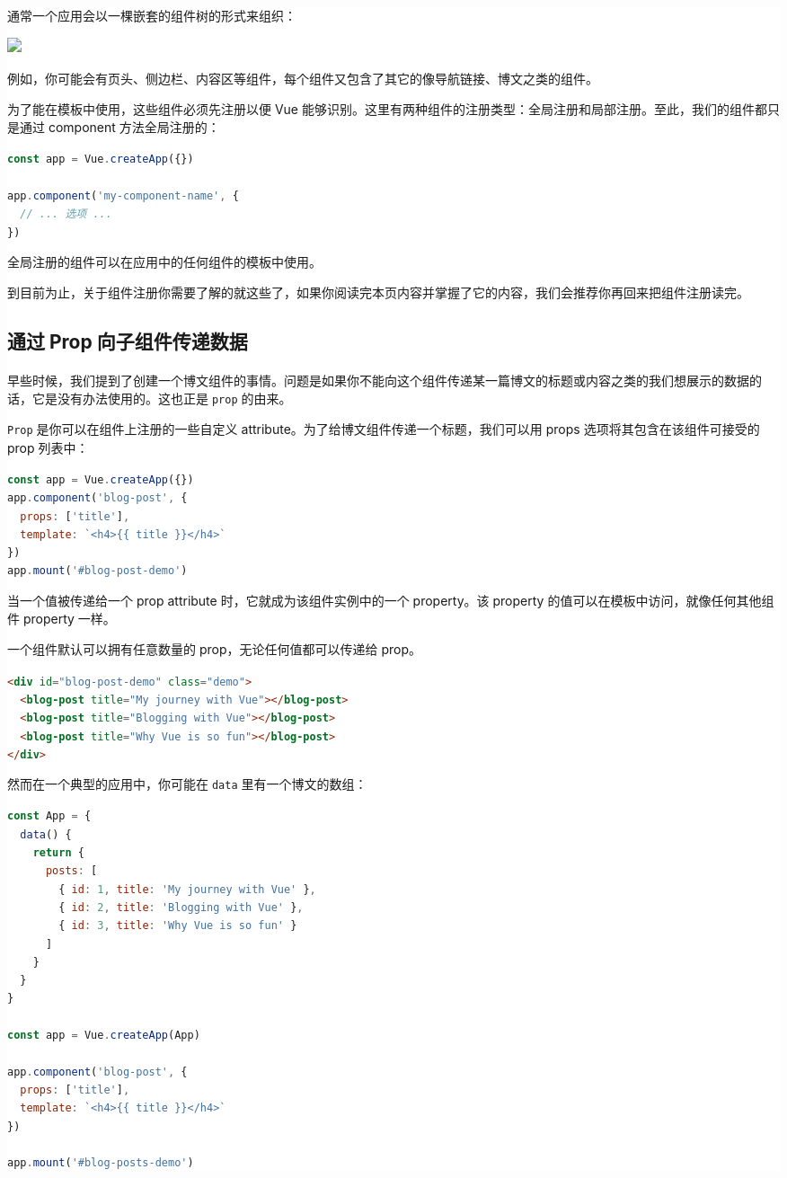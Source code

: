 通常一个应用会以一棵嵌套的组件树的形式来组织：

<img src="https://v3.cn.vuejs.org/images/components.png" />

例如，你可能会有页头、侧边栏、内容区等组件，每个组件又包含了其它的像导航链接、博文之类的组件。

为了能在模板中使用，这些组件必须先注册以便 Vue 能够识别。这里有两种组件的注册类型：全局注册和局部注册。至此，我们的组件都只是通过 component 方法全局注册的：

```js
const app = Vue.createApp({})

app.component('my-component-name', {
  // ... 选项 ...
})
```

全局注册的组件可以在应用中的任何组件的模板中使用。

到目前为止，关于组件注册你需要了解的就这些了，如果你阅读完本页内容并掌握了它的内容，我们会推荐你再回来把组件注册读完。

## 通过 Prop 向子组件传递数据

早些时候，我们提到了创建一个博文组件的事情。问题是如果你不能向这个组件传递某一篇博文的标题或内容之类的我们想展示的数据的话，它是没有办法使用的。这也正是 `prop` 的由来。

`Prop` 是你可以在组件上注册的一些自定义 attribute。为了给博文组件传递一个标题，我们可以用 props 选项将其包含在该组件可接受的 prop 列表中：

```js
const app = Vue.createApp({})
app.component('blog-post', {
  props: ['title'],
  template: `<h4>{{ title }}</h4>`
})
app.mount('#blog-post-demo')
```

当一个值被传递给一个 prop attribute 时，它就成为该组件实例中的一个 property。该 property 的值可以在模板中访问，就像任何其他组件 property 一样。

一个组件默认可以拥有任意数量的 prop，无论任何值都可以传递给 prop。

```html
<div id="blog-post-demo" class="demo">
  <blog-post title="My journey with Vue"></blog-post>
  <blog-post title="Blogging with Vue"></blog-post>
  <blog-post title="Why Vue is so fun"></blog-post>
</div>
```

然而在一个典型的应用中，你可能在 `data` 里有一个博文的数组：

```js
const App = {
  data() {
    return {
      posts: [
        { id: 1, title: 'My journey with Vue' },
        { id: 2, title: 'Blogging with Vue' },
        { id: 3, title: 'Why Vue is so fun' }
      ]
    }
  }
}

const app = Vue.createApp(App)

app.component('blog-post', {
  props: ['title'],
  template: `<h4>{{ title }}</h4>`
})

app.mount('#blog-posts-demo')
```